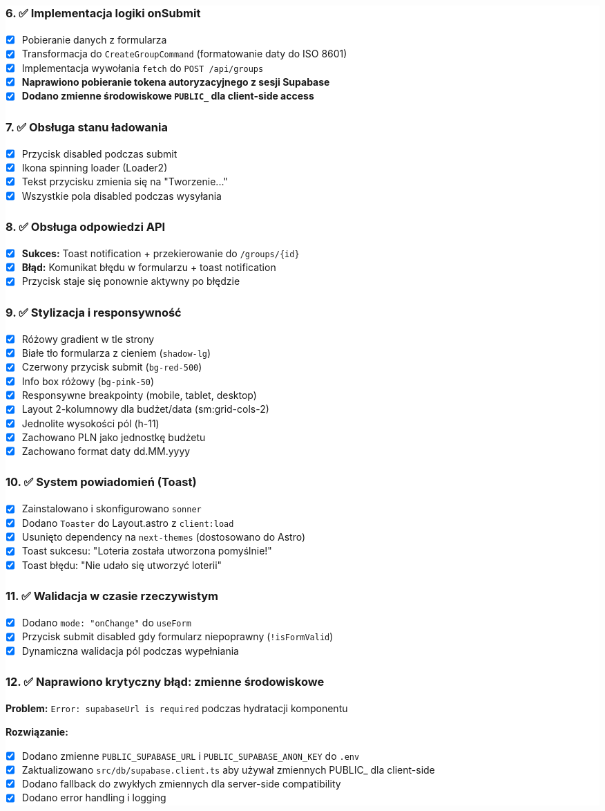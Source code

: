 ### 6. ✅ Implementacja logiki onSubmit
- [x] Pobieranie danych z formularza
- [x] Transformacja do `CreateGroupCommand` (formatowanie daty do ISO 8601)
- [x] Implementacja wywołania `fetch` do `POST /api/groups`
- [x] **Naprawiono pobieranie tokena autoryzacyjnego z sesji Supabase**
- [x] **Dodano zmienne środowiskowe `PUBLIC_` dla client-side access**

### 7. ✅ Obsługa stanu ładowania
- [x] Przycisk disabled podczas submit
- [x] Ikona spinning loader (Loader2)
- [x] Tekst przycisku zmienia się na "Tworzenie..."
- [x] Wszystkie pola disabled podczas wysyłania

### 8. ✅ Obsługa odpowiedzi API
- [x] **Sukces:** Toast notification + przekierowanie do `/groups/{id}`
- [x] **Błąd:** Komunikat błędu w formularzu + toast notification
- [x] Przycisk staje się ponownie aktywny po błędzie

### 9. ✅ Stylizacja i responsywność
- [x] Różowy gradient w tle strony
- [x] Białe tło formularza z cieniem (`shadow-lg`)
- [x] Czerwony przycisk submit (`bg-red-500`)
- [x] Info box różowy (`bg-pink-50`)
- [x] Responsywne breakpointy (mobile, tablet, desktop)
- [x] Layout 2-kolumnowy dla budżet/data (sm:grid-cols-2)
- [x] Jednolite wysokości pól (h-11)
- [x] Zachowano PLN jako jednostkę budżetu
- [x] Zachowano format daty dd.MM.yyyy

### 10. ✅ System powiadomień (Toast)
- [x] Zainstalowano i skonfigurowano `sonner`
- [x] Dodano `Toaster` do Layout.astro z `client:load`
- [x] Usunięto dependency na `next-themes` (dostosowano do Astro)
- [x] Toast sukcesu: "Loteria została utworzona pomyślnie!"
- [x] Toast błędu: "Nie udało się utworzyć loterii"

### 11. ✅ Walidacja w czasie rzeczywistym
- [x] Dodano `mode: "onChange"` do `useForm`
- [x] Przycisk submit disabled gdy formularz niepoprawny (`!isFormValid`)
- [x] Dynamiczna walidacja pól podczas wypełniania

### 12. ✅ Naprawiono krytyczny błąd: zmienne środowiskowe
**Problem:** `Error: supabaseUrl is required` podczas hydratacji komponentu

**Rozwiązanie:**
- [x] Dodano zmienne `PUBLIC_SUPABASE_URL` i `PUBLIC_SUPABASE_ANON_KEY` do `.env`
- [x] Zaktualizowano `src/db/supabase.client.ts` aby używał zmiennych PUBLIC_ dla client-side
- [x] Dodano fallback do zwykłych zmiennych dla server-side compatibility
- [x] Dodano error handling i logging
